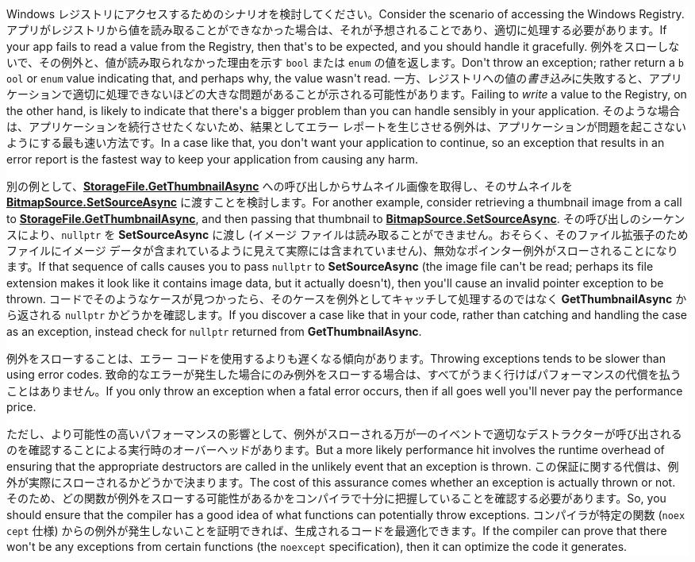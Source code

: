<span data-ttu-id="6c76f-114">Windows レジストリにアクセスするためのシナリオを検討してください。</span><span class="sxs-lookup"><span data-stu-id="6c76f-114">Consider the scenario of accessing the Windows Registry.</span></span> <span data-ttu-id="6c76f-115">アプリがレジストリから値を読み取ることができなかった場合は、それが予想されることであり、適切に処理する必要があります。</span><span class="sxs-lookup"><span data-stu-id="6c76f-115">If your app fails to read a value from the Registry, then that's to be expected, and you should handle it gracefully.</span></span> <span data-ttu-id="6c76f-116">例外をスローしないで、その例外と、値が読み取られなかった理由を示す `bool` または `enum` の値を返します。</span><span class="sxs-lookup"><span data-stu-id="6c76f-116">Don't throw an exception; rather return a `bool` or `enum` value indicating that, and perhaps why, the value wasn't read.</span></span> <span data-ttu-id="6c76f-117">一方、レジストリへの値の*書き込み*に失敗すると、アプリケーションで適切に処理できないほどの大きな問題があることが示される可能性があります。</span><span class="sxs-lookup"><span data-stu-id="6c76f-117">Failing to *write* a value to the Registry, on the other hand, is likely to indicate that there's a bigger problem than you can handle sensibly in your application.</span></span> <span data-ttu-id="6c76f-118">そのような場合は、アプリケーションを続行させたくないため、結果としてエラー レポートを生じさせる例外は、アプリケーションが問題を起こさないようにする最も速い方法です。</span><span class="sxs-lookup"><span data-stu-id="6c76f-118">In a case like that, you don't want your application to continue, so an exception that results in an error report is the fastest way to keep your application from causing any harm.</span></span>

<span data-ttu-id="6c76f-119">別の例として、[**StorageFile.GetThumbnailAsync**](/uwp/api/windows.storage.storagefile.getthumbnailasync#Windows_Storage_StorageFile_GetThumbnailAsync_Windows_Storage_FileProperties_ThumbnailMode_) への呼び出しからサムネイル画像を取得し、そのサムネイルを [**BitmapSource.SetSourceAsync**](/uwp/api/windows.ui.xaml.media.imaging.bitmapsource.setsourceasync#Windows_UI_Xaml_Media_Imaging_BitmapSource_SetSourceAsync_Windows_Storage_Streams_IRandomAccessStream_) に渡すことを検討します。</span><span class="sxs-lookup"><span data-stu-id="6c76f-119">For another example, consider retrieving a thumbnail image from a call to [**StorageFile.GetThumbnailAsync**](/uwp/api/windows.storage.storagefile.getthumbnailasync#Windows_Storage_StorageFile_GetThumbnailAsync_Windows_Storage_FileProperties_ThumbnailMode_), and then passing that thumbnail to [**BitmapSource.SetSourceAsync**](/uwp/api/windows.ui.xaml.media.imaging.bitmapsource.setsourceasync#Windows_UI_Xaml_Media_Imaging_BitmapSource_SetSourceAsync_Windows_Storage_Streams_IRandomAccessStream_).</span></span> <span data-ttu-id="6c76f-120">その呼び出しのシーケンスにより、`nullptr` を **SetSourceAsync** に渡し (イメージ ファイルは読み取ることができません。おそらく、そのファイル拡張子のためファイルにイメージ データが含まれているように見えて実際には含まれていません)、無効なポインター例外がスローされることになります。</span><span class="sxs-lookup"><span data-stu-id="6c76f-120">If that sequence of calls causes you to pass `nullptr` to **SetSourceAsync** (the image file can't be read; perhaps its file extension makes it look like it contains image data, but it actually doesn't), then you'll cause an invalid pointer exception to be thrown.</span></span> <span data-ttu-id="6c76f-121">コードでそのようなケースが見つかったら、そのケースを例外としてキャッチして処理するのではなく **GetThumbnailAsync** から返される `nullptr` かどうかを確認します。</span><span class="sxs-lookup"><span data-stu-id="6c76f-121">If you discover a case like that in your code, rather than catching and handling the case as an exception, instead check for `nullptr` returned from **GetThumbnailAsync**.</span></span>

<span data-ttu-id="6c76f-122">例外をスローすることは、エラー コードを使用するよりも遅くなる傾向があります。</span><span class="sxs-lookup"><span data-stu-id="6c76f-122">Throwing exceptions tends to be slower than using error codes.</span></span> <span data-ttu-id="6c76f-123">致命的なエラーが発生した場合にのみ例外をスローする場合は、すべてがうまく行けばパフォーマンスの代償を払うことはありません。</span><span class="sxs-lookup"><span data-stu-id="6c76f-123">If you only throw an exception when a fatal error occurs, then if all goes well you'll never pay the performance price.</span></span>

<span data-ttu-id="6c76f-124">ただし、より可能性の高いパフォーマンスの影響として、例外がスローされる万が一のイベントで適切なデストラクターが呼び出されるのを確認することによる実行時のオーバーヘッドがあります。</span><span class="sxs-lookup"><span data-stu-id="6c76f-124">But a more likely performance hit involves the runtime overhead of ensuring that the appropriate destructors are called in the unlikely event that an exception is thrown.</span></span> <span data-ttu-id="6c76f-125">この保証に関する代償は、例外が実際にスローされるかどうかで決まります。</span><span class="sxs-lookup"><span data-stu-id="6c76f-125">The cost of this assurance comes whether an exception is actually thrown or not.</span></span> <span data-ttu-id="6c76f-126">そのため、どの関数が例外をスローする可能性があるかをコンパイラで十分に把握していることを確認する必要があります。</span><span class="sxs-lookup"><span data-stu-id="6c76f-126">So, you should ensure that the compiler has a good idea of what functions can potentially throw exceptions.</span></span> <span data-ttu-id="6c76f-127">コンパイラが特定の関数 (`noexcept` 仕様) からの例外が発生しないことを証明できれば、生成されるコードを最適化できます。</span><span class="sxs-lookup"><span data-stu-id="6c76f-127">If the compiler can prove that there won't be any exceptions from certain functions (the `noexcept` specification), then it can optimize the code it generates.</span></span>
